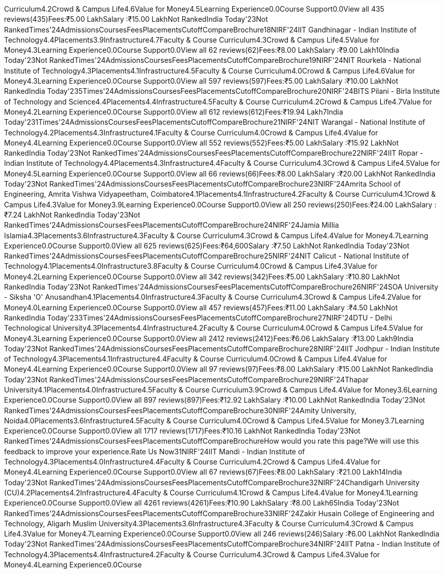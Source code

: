 Curriculum4.2Crowd & Campus Life4.6Value for Money4.5Learning Experience0.0Course Support0.0View all 435 reviews(435)Fees:₹5.00 LakhSalary :₹15.00 LakhNot RankedIndia Today'23Not RankedTimes'24AdmissionsCoursesFeesPlacementsCutoffCompareBrochure18NIRF'24IIT Gandhinagar - Indian Institute of Technology4.4Placements3.9Infrastructure4.7Faculty & Course Curriculum4.3Crowd & Campus Life4.5Value for Money4.3Learning Experience0.0Course Support0.0View all 62 reviews(62)Fees:₹8.00 LakhSalary :₹9.00 Lakh10India Today'23Not RankedTimes'24AdmissionsCoursesFeesPlacementsCutoffCompareBrochure19NIRF'24NIT Rourkela - National Institute of Technology4.3Placements4.1Infrastructure4.5Faculty & Course Curriculum4.0Crowd & Campus Life4.6Value for Money4.3Learning Experience0.0Course Support0.0View all 597 reviews(597)Fees:₹5.00 LakhSalary :₹10.00 LakhNot RankedIndia Today'235Times'24AdmissionsCoursesFeesPlacementsCutoffCompareBrochure20NIRF'24BITS Pilani - Birla Institute of Technology and Science4.4Placements4.4Infrastructure4.5Faculty & Course Curriculum4.2Crowd & Campus Life4.7Value for Money4.2Learning Experience0.0Course Support0.0View all 612 reviews(612)Fees:₹19.94 Lakh7India Today'231Times'24AdmissionsCoursesFeesPlacementsCutoffCompareBrochure21NIRF'24NIT Warangal - National Institute of Technology4.2Placements4.3Infrastructure4.1Faculty & Course Curriculum4.0Crowd & Campus Life4.4Value for Money4.4Learning Experience0.0Course Support0.0View all 552 reviews(552)Fees:₹5.00 LakhSalary :₹15.92 LakhNot RankedIndia Today'23Not RankedTimes'24AdmissionsCoursesFeesPlacementsCutoffCompareBrochure22NIRF'24IIT Ropar - Indian Institute of Technology4.4Placements4.3Infrastructure4.4Faculty & Course Curriculum4.3Crowd & Campus Life4.5Value for Money4.5Learning Experience0.0Course Support0.0View all 66 reviews(66)Fees:₹8.00 LakhSalary :₹20.00 LakhNot RankedIndia Today'23Not RankedTimes'24AdmissionsCoursesFeesPlacementsCutoffCompareBrochure23NIRF'24Amrita School of Engineering, Amrita Vishwa Vidyapeetham, Coimbatore4.1Placements4.1Infrastructure4.2Faculty & Course Curriculum4.1Crowd & Campus Life4.3Value for Money3.9Learning Experience0.0Course Support0.0View all 250 reviews(250)Fees:₹24.00 LakhSalary :₹7.24 LakhNot RankedIndia Today'23Not RankedTimes'24AdmissionsCoursesFeesPlacementsCutoffCompareBrochure24NIRF'24Jamia Millia Islamia4.3Placements3.6Infrastructure4.3Faculty & Course Curriculum4.3Crowd & Campus Life4.4Value for Money4.7Learning Experience0.0Course Support0.0View all 625 reviews(625)Fees:₹64,600Salary :₹7.50 LakhNot RankedIndia Today'23Not RankedTimes'24AdmissionsCoursesFeesPlacementsCutoffCompareBrochure25NIRF'24NIT Calicut - National Institute of Technology4.1Placements4.0Infrastructure3.8Faculty & Course Curriculum4.0Crowd & Campus Life4.3Value for Money4.2Learning Experience0.0Course Support0.0View all 342 reviews(342)Fees:₹5.00 LakhSalary :₹10.80 LakhNot RankedIndia Today'23Not RankedTimes'24AdmissionsCoursesFeesPlacementsCutoffCompareBrochure26NIRF'24SOA University - Siksha 'O' Anusandhan4.1Placements4.0Infrastructure4.3Faculty & Course Curriculum4.3Crowd & Campus Life4.2Value for Money4.0Learning Experience0.0Course Support0.0View all 457 reviews(457)Fees:₹11.00 LakhSalary :₹4.50 LakhNot RankedIndia Today'233Times'24AdmissionsCoursesFeesPlacementsCutoffCompareBrochure27NIRF'24DTU - Delhi Technological University4.3Placements4.4Infrastructure4.2Faculty & Course Curriculum4.0Crowd & Campus Life4.5Value for Money4.3Learning Experience0.0Course Support0.0View all 2412 reviews(2412)Fees:₹6.06 LakhSalary :₹13.00 Lakh9India Today'23Not RankedTimes'24AdmissionsCoursesFeesPlacementsCutoffCompareBrochure28NIRF'24IIT Jodhpur - Indian Institute of Technology4.3Placements4.1Infrastructure4.4Faculty & Course Curriculum4.0Crowd & Campus Life4.4Value for Money4.4Learning Experience0.0Course Support0.0View all 97 reviews(97)Fees:₹8.00 LakhSalary :₹15.00 LakhNot RankedIndia Today'23Not RankedTimes'24AdmissionsCoursesFeesPlacementsCutoffCompareBrochure29NIRF'24Thapar University4.1Placements4.0Infrastructure4.5Faculty & Course Curriculum3.9Crowd & Campus Life4.4Value for Money3.6Learning Experience0.0Course Support0.0View all 897 reviews(897)Fees:₹12.92 LakhSalary :₹10.00 LakhNot RankedIndia Today'23Not RankedTimes'24AdmissionsCoursesFeesPlacementsCutoffCompareBrochure30NIRF'24Amity University, Noida4.0Placements3.6Infrastructure4.5Faculty & Course Curriculum4.0Crowd & Campus Life4.5Value for Money3.7Learning Experience0.0Course Support0.0View all 1717 reviews(1717)Fees:₹10.16 LakhNot RankedIndia Today'23Not RankedTimes'24AdmissionsCoursesFeesPlacementsCutoffCompareBrochureHow would you rate this page?We will use this feedback to improve your experience.Rate Us Now31NIRF'24IIT Mandi - Indian Institute of Technology4.3Placements4.0Infrastructure4.4Faculty & Course Curriculum4.2Crowd & Campus Life4.4Value for Money4.4Learning Experience0.0Course Support0.0View all 67 reviews(67)Fees:₹8.00 LakhSalary :₹21.00 Lakh14India Today'23Not RankedTimes'24AdmissionsCoursesFeesPlacementsCutoffCompareBrochure32NIRF'24Chandigarh University (CU)4.2Placements4.2Infrastructure4.4Faculty & Course Curriculum4.1Crowd & Campus Life4.4Value for Money4.1Learning Experience0.0Course Support0.0View all 4261 reviews(4261)Fees:₹10.90 LakhSalary :₹8.00 Lakh65India Today'23Not RankedTimes'24AdmissionsCoursesFeesPlacementsCutoffCompareBrochure33NIRF'24Zakir Husain College of Engineering and Technology, Aligarh Muslim University4.3Placements3.6Infrastructure4.3Faculty & Course Curriculum4.3Crowd & Campus Life4.3Value for Money4.7Learning Experience0.0Course Support0.0View all 246 reviews(246)Salary :₹6.00 LakhNot RankedIndia Today'23Not RankedTimes'24AdmissionsCoursesFeesPlacementsCutoffCompareBrochure34NIRF'24IIT Patna - Indian Institute of Technology4.3Placements4.4Infrastructure4.2Faculty & Course Curriculum4.3Crowd & Campus Life4.3Value for Money4.4Learning Experience0.0Course